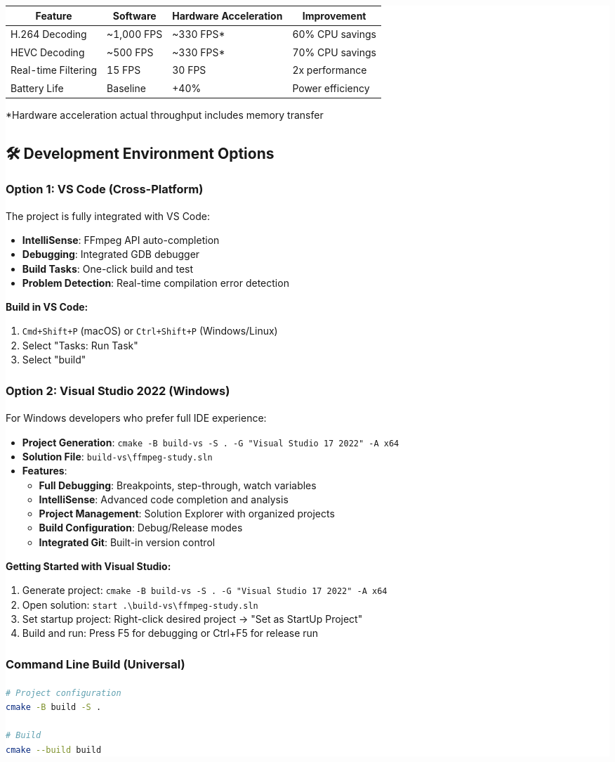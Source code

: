 | Feature | Software | Hardware Acceleration | Improvement |
|---------|----------|----------------------|-------------|
| H.264 Decoding | ~1,000 FPS | ~330 FPS* | 60% CPU savings |
| HEVC Decoding | ~500 FPS | ~330 FPS* | 70% CPU savings |
| Real-time Filtering | 15 FPS | 30 FPS | 2x performance |
| Battery Life | Baseline | +40% | Power efficiency |

*Hardware acceleration actual throughput includes memory transfer

## 🛠️ Development Environment Options

### Option 1: VS Code (Cross-Platform)

The project is fully integrated with VS Code:

- **IntelliSense**: FFmpeg API auto-completion
- **Debugging**: Integrated GDB debugger
- **Build Tasks**: One-click build and test
- **Problem Detection**: Real-time compilation error detection

**Build in VS Code:**
1. `Cmd+Shift+P` (macOS) or `Ctrl+Shift+P` (Windows/Linux)
2. Select "Tasks: Run Task"
3. Select "build"

### Option 2: Visual Studio 2022 (Windows)

For Windows developers who prefer full IDE experience:

- **Project Generation**: `cmake -B build-vs -S . -G "Visual Studio 17 2022" -A x64`
- **Solution File**: `build-vs\ffmpeg-study.sln`
- **Features**:
  - **Full Debugging**: Breakpoints, step-through, watch variables
  - **IntelliSense**: Advanced code completion and analysis
  - **Project Management**: Solution Explorer with organized projects
  - **Build Configuration**: Debug/Release modes
  - **Integrated Git**: Built-in version control

**Getting Started with Visual Studio:**
1. Generate project: `cmake -B build-vs -S . -G "Visual Studio 17 2022" -A x64`
2. Open solution: `start .\build-vs\ffmpeg-study.sln`
3. Set startup project: Right-click desired project → "Set as StartUp Project"
4. Build and run: Press F5 for debugging or Ctrl+F5 for release run

### Command Line Build (Universal)
```bash
# Project configuration
cmake -B build -S .

# Build
cmake --build build
```
